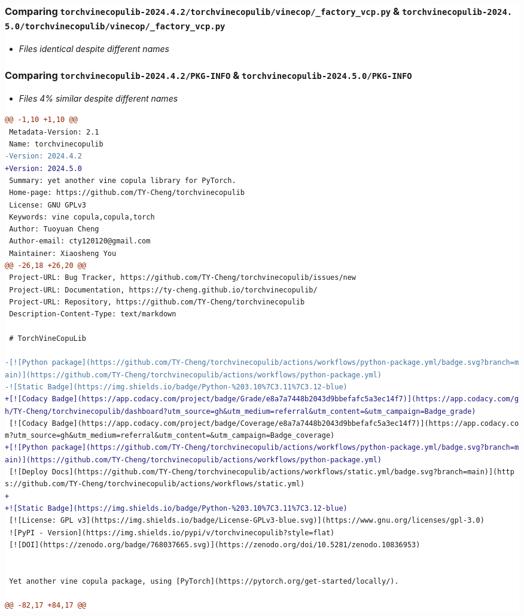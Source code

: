 ### Comparing `torchvinecopulib-2024.4.2/torchvinecopulib/vinecop/_factory_vcp.py` & `torchvinecopulib-2024.5.0/torchvinecopulib/vinecop/_factory_vcp.py`

 * *Files identical despite different names*

### Comparing `torchvinecopulib-2024.4.2/PKG-INFO` & `torchvinecopulib-2024.5.0/PKG-INFO`

 * *Files 4% similar despite different names*

```diff
@@ -1,10 +1,10 @@
 Metadata-Version: 2.1
 Name: torchvinecopulib
-Version: 2024.4.2
+Version: 2024.5.0
 Summary: yet another vine copula library for PyTorch.
 Home-page: https://github.com/TY-Cheng/torchvinecopulib
 License: GNU GPLv3
 Keywords: vine copula,copula,torch
 Author: Tuoyuan Cheng
 Author-email: cty120120@gmail.com
 Maintainer: Xiaosheng You
@@ -26,18 +26,20 @@
 Project-URL: Bug Tracker, https://github.com/TY-Cheng/torchvinecopulib/issues/new
 Project-URL: Documentation, https://ty-cheng.github.io/torchvinecopulib/
 Project-URL: Repository, https://github.com/TY-Cheng/torchvinecopulib
 Description-Content-Type: text/markdown
 
 # TorchVineCopuLib
 
-[![Python package](https://github.com/TY-Cheng/torchvinecopulib/actions/workflows/python-package.yml/badge.svg?branch=main)](https://github.com/TY-Cheng/torchvinecopulib/actions/workflows/python-package.yml)
-![Static Badge](https://img.shields.io/badge/Python-%203.10%7C3.11%7C3.12-blue)
+[![Codacy Badge](https://app.codacy.com/project/badge/Grade/e8a7a7448b2043d9bbefafc5a3ec14f7)](https://app.codacy.com/gh/TY-Cheng/torchvinecopulib/dashboard?utm_source=gh&utm_medium=referral&utm_content=&utm_campaign=Badge_grade)
 [![Codacy Badge](https://app.codacy.com/project/badge/Coverage/e8a7a7448b2043d9bbefafc5a3ec14f7)](https://app.codacy.com?utm_source=gh&utm_medium=referral&utm_content=&utm_campaign=Badge_coverage)
+[![Python package](https://github.com/TY-Cheng/torchvinecopulib/actions/workflows/python-package.yml/badge.svg?branch=main)](https://github.com/TY-Cheng/torchvinecopulib/actions/workflows/python-package.yml)
 [![Deploy Docs](https://github.com/TY-Cheng/torchvinecopulib/actions/workflows/static.yml/badge.svg?branch=main)](https://github.com/TY-Cheng/torchvinecopulib/actions/workflows/static.yml)
+
+![Static Badge](https://img.shields.io/badge/Python-%203.10%7C3.11%7C3.12-blue)
 [![License: GPL v3](https://img.shields.io/badge/License-GPLv3-blue.svg)](https://www.gnu.org/licenses/gpl-3.0)
 ![PyPI - Version](https://img.shields.io/pypi/v/torchvinecopulib?style=flat)
 [![DOI](https://zenodo.org/badge/768037665.svg)](https://zenodo.org/doi/10.5281/zenodo.10836953)
 
 
 Yet another vine copula package, using [PyTorch](https://pytorch.org/get-started/locally/).
 
@@ -82,17 +84,17 @@
 ```
 
